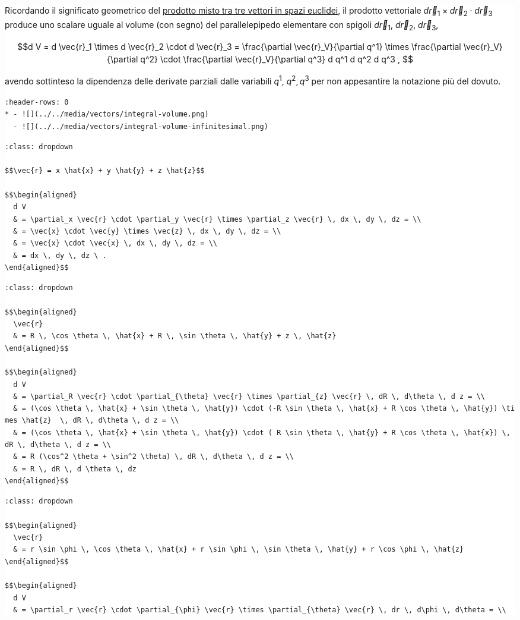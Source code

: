 Ricordando il significato geometrico del [prodotto misto tra tre vettori in spazi euclidei](math-hs:algebra:vector:euclidean-space:mixed-product), il prodotto vettoriale $d \vec{r}_1 \times d \vec{r}_2 \cdot d \vec{r}_3$ produce uno scalare uguale al volume (con segno) del parallelepipedo elementare con spigoli $d \vec{r}_1$, $d \vec{r}_2$, $d \vec{r}_3$,

$$d V = d \vec{r}_1 \times d \vec{r}_2 \cdot d \vec{r}_3 = \frac{\partial \vec{r}_V}{\partial q^1} \times \frac{\partial \vec{r}_V}{\partial q^2} \cdot \frac{\partial \vec{r}_V}{\partial q^3} d q^1 d q^2 d q^3 , $$

avendo sottinteso la dipendenza delle derivate parziali dalle variabili $q^1$, $q^2, q^3$ per non appesantire la notazione più del dovuto.

```{list-table}
:header-rows: 0
* - ![](../../media/vectors/integral-volume.png)
  - ![](../../media/vectors/integral-volume-infinitesimal.png)
```



```{prf:example} Elemento di volume in coordinate cartesiane
:class: dropdown

$$\vec{r} = x \hat{x} + y \hat{y} + z \hat{z}$$

$$\begin{aligned}
  d V
  & = \partial_x \vec{r} \cdot \partial_y \vec{r} \times \partial_z \vec{r} \, dx \, dy \, dz = \\
  & = \vec{x} \cdot \vec{y} \times \vec{z} \, dx \, dy \, dz = \\
  & = \vec{x} \cdot \vec{x} \, dx \, dy \, dz = \\
  & = dx \, dy \, dz \ .
\end{aligned}$$

```
```{prf:example} Elemento di volume in coordinate cilindriche
:class: dropdown

$$\begin{aligned}
  \vec{r}
  & = R \, \cos \theta \, \hat{x} + R \, \sin \theta \, \hat{y} + z \, \hat{z} 
\end{aligned}$$

$$\begin{aligned}
  d V
  & = \partial_R \vec{r} \cdot \partial_{\theta} \vec{r} \times \partial_{z} \vec{r} \, dR \, d\theta \, d z = \\
  & = (\cos \theta \, \hat{x} + \sin \theta \, \hat{y}) \cdot (-R \sin \theta \, \hat{x} + R \cos \theta \, \hat{y}) \times \hat{z}  \, dR \, d\theta \, d z = \\
  & = (\cos \theta \, \hat{x} + \sin \theta \, \hat{y}) \cdot ( R \sin \theta \, \hat{y} + R \cos \theta \, \hat{x}) \, dR \, d\theta \, d z = \\
  & = R (\cos^2 \theta + \sin^2 \theta) \, dR \, d\theta \, d z = \\
  & = R \, dR \, d \theta \, dz 
\end{aligned}$$

```
```{prf:example} Elemento di volume in coordinate sferiche
:class: dropdown

$$\begin{aligned}
  \vec{r}
  & = r \sin \phi \, \cos \theta \, \hat{x} + r \sin \phi \, \sin \theta \, \hat{y} + r \cos \phi \, \hat{z} 
\end{aligned}$$

$$\begin{aligned}
  d V
  & = \partial_r \vec{r} \cdot \partial_{\phi} \vec{r} \times \partial_{\theta} \vec{r} \, dr \, d\phi \, d\theta = \\
```